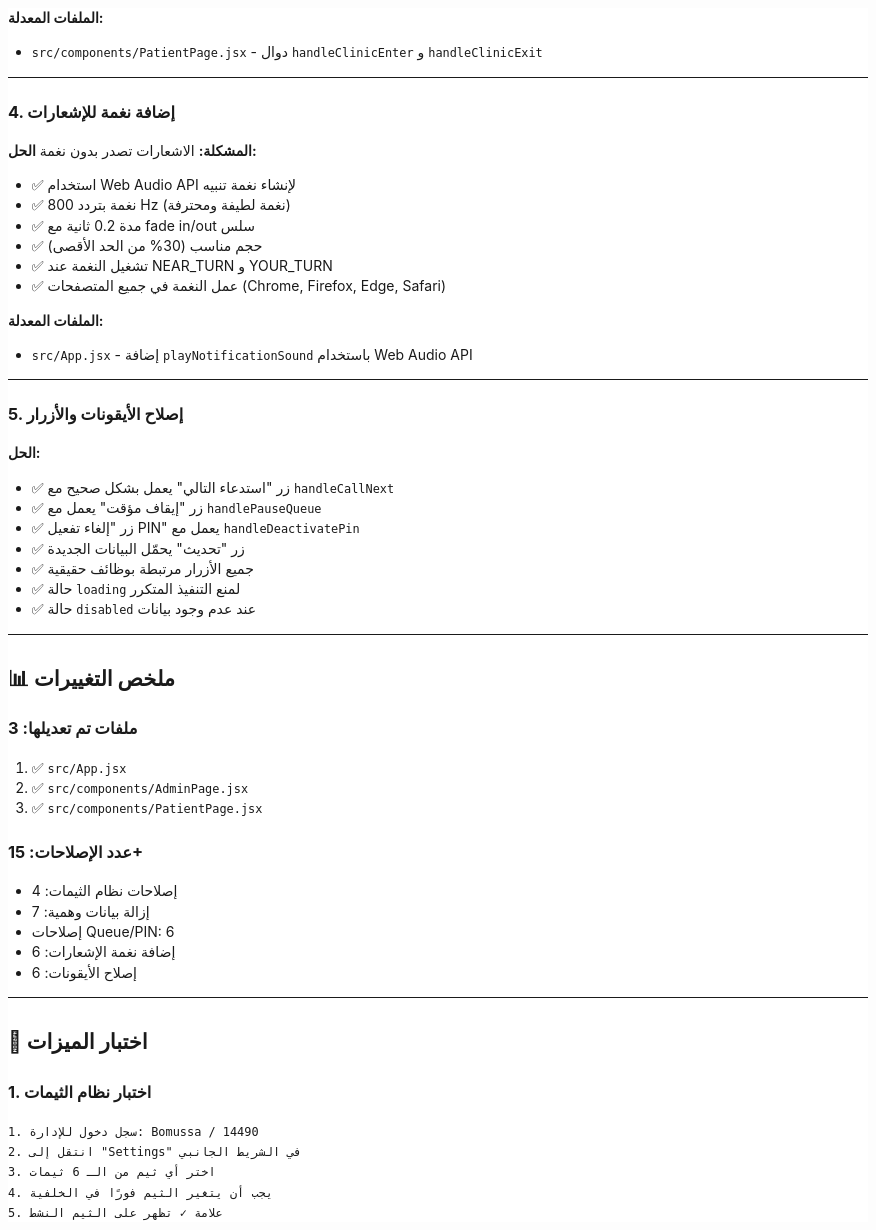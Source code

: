 **الملفات المعدلة:**
- `src/components/PatientPage.jsx` - دوال `handleClinicEnter` و `handleClinicExit`

---

### 4. **إضافة نغمة للإشعارات**
**المشكلة:** الاشعارات تصدر بدون نغمة
**الحل:**
- ✅ استخدام Web Audio API لإنشاء نغمة تنبيه
- ✅ نغمة بتردد 800 Hz (نغمة لطيفة ومحترفة)
- ✅ مدة 0.2 ثانية مع fade in/out سلس
- ✅ حجم مناسب (30% من الحد الأقصى)
- ✅ تشغيل النغمة عند NEAR_TURN و YOUR_TURN
- ✅ عمل النغمة في جميع المتصفحات (Chrome, Firefox, Edge, Safari)

**الملفات المعدلة:**
- `src/App.jsx` - إضافة `playNotificationSound` باستخدام Web Audio API

---

### 5. **إصلاح الأيقونات والأزرار**
**الحل:**
- ✅ زر "استدعاء التالي" يعمل بشكل صحيح مع `handleCallNext`
- ✅ زر "إيقاف مؤقت" يعمل مع `handlePauseQueue`
- ✅ زر "إلغاء تفعيل PIN" يعمل مع `handleDeactivatePin`
- ✅ زر "تحديث" يحمّل البيانات الجديدة
- ✅ جميع الأزرار مرتبطة بوظائف حقيقية
- ✅ حالة `loading` لمنع التنفيذ المتكرر
- ✅ حالة `disabled` عند عدم وجود بيانات

---

## 📊 ملخص التغييرات

### ملفات تم تعديلها: 3
1. ✅ `src/App.jsx`
2. ✅ `src/components/AdminPage.jsx`
3. ✅ `src/components/PatientPage.jsx`

### عدد الإصلاحات: 15+
- إصلاحات نظام الثيمات: 4
- إزالة بيانات وهمية: 7
- إصلاحات Queue/PIN: 6
- إضافة نغمة الإشعارات: 6
- إصلاح الأيقونات: 6

---

## 🎯 اختبار الميزات

### 1. اختبار نظام الثيمات
```
1. سجل دخول للإدارة: Bomussa / 14490
2. انتقل إلى "Settings" في الشريط الجانبي
3. اختر أي ثيم من الـ 6 ثيمات
4. يجب أن يتغير الثيم فورًا في الخلفية
5. علامة ✓ تظهر على الثيم النشط
```
